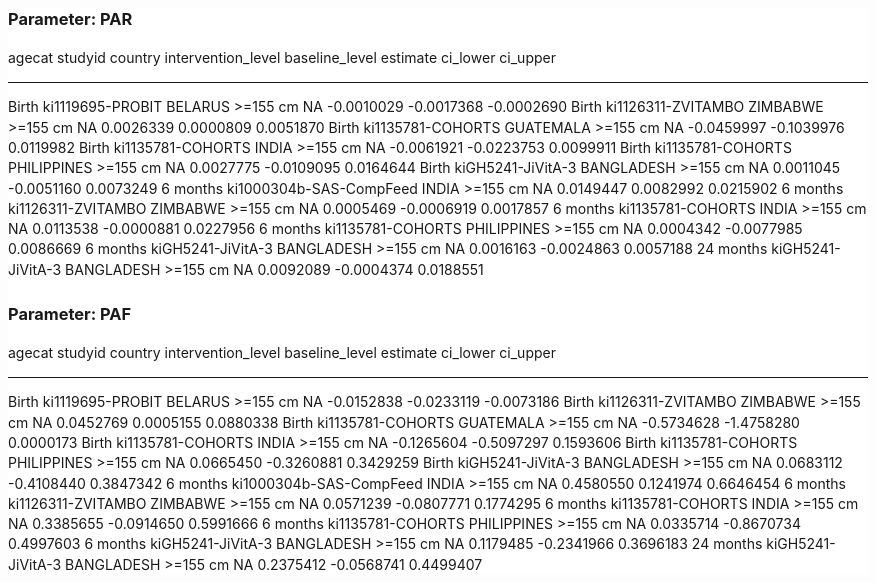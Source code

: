
### Parameter: PAR


agecat      studyid                   country       intervention_level   baseline_level      estimate     ci_lower     ci_upper
----------  ------------------------  ------------  -------------------  ---------------  -----------  -----------  -----------
Birth       ki1119695-PROBIT          BELARUS       >=155 cm             NA                -0.0010029   -0.0017368   -0.0002690
Birth       ki1126311-ZVITAMBO        ZIMBABWE      >=155 cm             NA                 0.0026339    0.0000809    0.0051870
Birth       ki1135781-COHORTS         GUATEMALA     >=155 cm             NA                -0.0459997   -0.1039976    0.0119982
Birth       ki1135781-COHORTS         INDIA         >=155 cm             NA                -0.0061921   -0.0223753    0.0099911
Birth       ki1135781-COHORTS         PHILIPPINES   >=155 cm             NA                 0.0027775   -0.0109095    0.0164644
Birth       kiGH5241-JiVitA-3         BANGLADESH    >=155 cm             NA                 0.0011045   -0.0051160    0.0073249
6 months    ki1000304b-SAS-CompFeed   INDIA         >=155 cm             NA                 0.0149447    0.0082992    0.0215902
6 months    ki1126311-ZVITAMBO        ZIMBABWE      >=155 cm             NA                 0.0005469   -0.0006919    0.0017857
6 months    ki1135781-COHORTS         INDIA         >=155 cm             NA                 0.0113538   -0.0000881    0.0227956
6 months    ki1135781-COHORTS         PHILIPPINES   >=155 cm             NA                 0.0004342   -0.0077985    0.0086669
6 months    kiGH5241-JiVitA-3         BANGLADESH    >=155 cm             NA                 0.0016163   -0.0024863    0.0057188
24 months   kiGH5241-JiVitA-3         BANGLADESH    >=155 cm             NA                 0.0092089   -0.0004374    0.0188551


### Parameter: PAF


agecat      studyid                   country       intervention_level   baseline_level      estimate     ci_lower     ci_upper
----------  ------------------------  ------------  -------------------  ---------------  -----------  -----------  -----------
Birth       ki1119695-PROBIT          BELARUS       >=155 cm             NA                -0.0152838   -0.0233119   -0.0073186
Birth       ki1126311-ZVITAMBO        ZIMBABWE      >=155 cm             NA                 0.0452769    0.0005155    0.0880338
Birth       ki1135781-COHORTS         GUATEMALA     >=155 cm             NA                -0.5734628   -1.4758280    0.0000173
Birth       ki1135781-COHORTS         INDIA         >=155 cm             NA                -0.1265604   -0.5097297    0.1593606
Birth       ki1135781-COHORTS         PHILIPPINES   >=155 cm             NA                 0.0665450   -0.3260881    0.3429259
Birth       kiGH5241-JiVitA-3         BANGLADESH    >=155 cm             NA                 0.0683112   -0.4108440    0.3847342
6 months    ki1000304b-SAS-CompFeed   INDIA         >=155 cm             NA                 0.4580550    0.1241974    0.6646454
6 months    ki1126311-ZVITAMBO        ZIMBABWE      >=155 cm             NA                 0.0571239   -0.0807771    0.1774295
6 months    ki1135781-COHORTS         INDIA         >=155 cm             NA                 0.3385655   -0.0914650    0.5991666
6 months    ki1135781-COHORTS         PHILIPPINES   >=155 cm             NA                 0.0335714   -0.8670734    0.4997603
6 months    kiGH5241-JiVitA-3         BANGLADESH    >=155 cm             NA                 0.1179485   -0.2341966    0.3696183
24 months   kiGH5241-JiVitA-3         BANGLADESH    >=155 cm             NA                 0.2375412   -0.0568741    0.4499407
